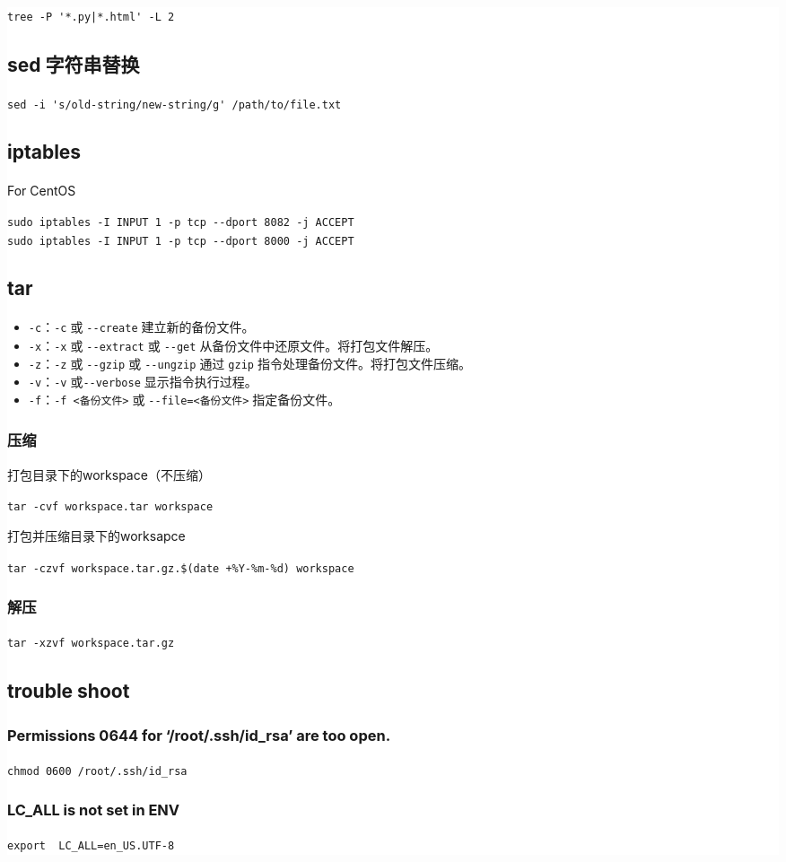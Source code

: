 ```
tree -P '*.py|*.html' -L 2
```

## sed 字符串替换

```
sed -i 's/old-string/new-string/g' /path/to/file.txt
```

## iptables

For CentOS

```
sudo iptables -I INPUT 1 -p tcp --dport 8082 -j ACCEPT
sudo iptables -I INPUT 1 -p tcp --dport 8000 -j ACCEPT
```

## tar

* `-c`：`-c` 或 `--create` 建立新的备份文件。
* `-x`：`-x` 或 `--extract` 或 `--get` 从备份文件中还原文件。将打包文件解压。
* `-z`：`-z` 或 `--gzip` 或 `--ungzip` 通过 `gzip` 指令处理备份文件。将打包文件压缩。 
* `-v`：`-v` 或`--verbose` 显示指令执行过程。
* `-f`：`-f <备份文件>` 或 `--file=<备份文件>` 指定备份文件。

### 压缩

打包目录下的workspace（不压缩）

```
tar -cvf workspace.tar workspace
```

打包并压缩目录下的worksapce

```
tar -czvf workspace.tar.gz.$(date +%Y-%m-%d) workspace
```

### 解压

```
tar -xzvf workspace.tar.gz
```

## trouble shoot

### Permissions 0644 for ‘/root/.ssh/id_rsa’ are too open.

```
chmod 0600 /root/.ssh/id_rsa
```

### LC_ALL is not set in ENV

```
export  LC_ALL=en_US.UTF-8
```
